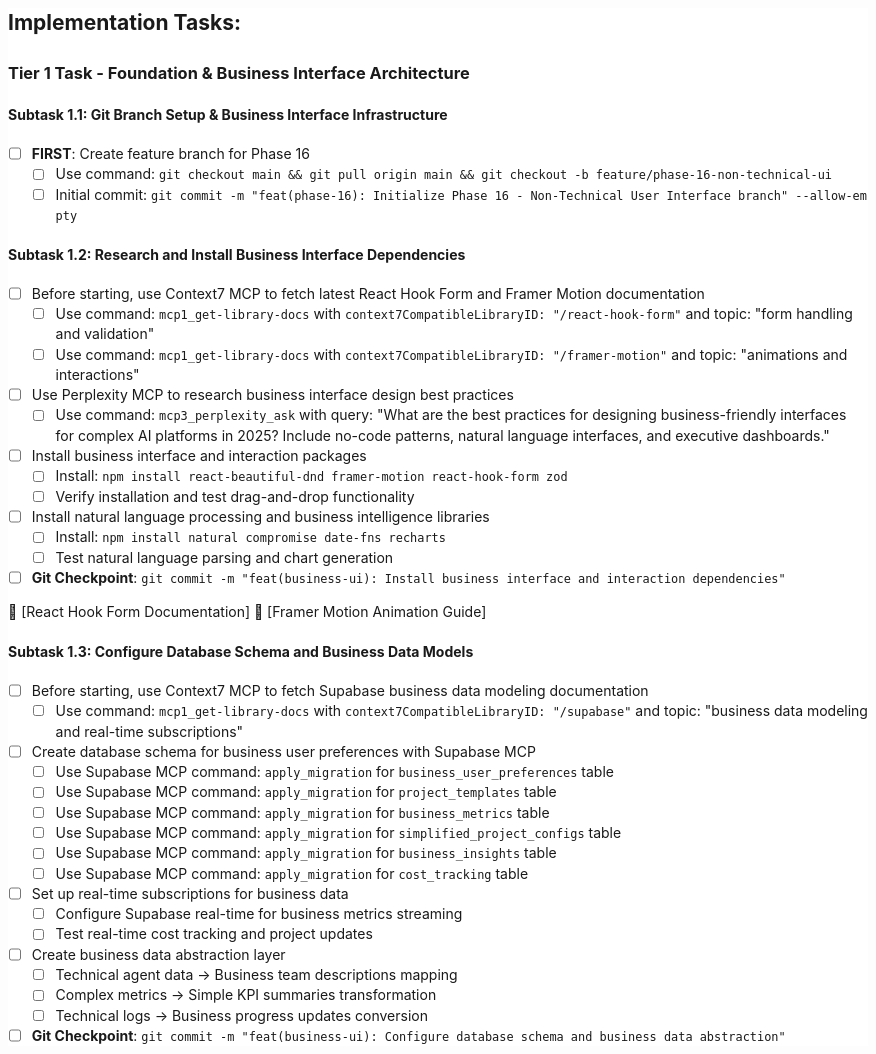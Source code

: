 ## Implementation Tasks:

### Tier 1 Task - Foundation & Business Interface Architecture

#### Subtask 1.1: Git Branch Setup & Business Interface Infrastructure
- [ ] **FIRST**: Create feature branch for Phase 16
  - [ ] Use command: `git checkout main && git pull origin main && git checkout -b feature/phase-16-non-technical-ui`
  - [ ] Initial commit: `git commit -m "feat(phase-16): Initialize Phase 16 - Non-Technical User Interface branch" --allow-empty`

#### Subtask 1.2: Research and Install Business Interface Dependencies
- [ ] Before starting, use Context7 MCP to fetch latest React Hook Form and Framer Motion documentation
  - [ ] Use command: `mcp1_get-library-docs` with `context7CompatibleLibraryID: "/react-hook-form"` and topic: "form handling and validation"
  - [ ] Use command: `mcp1_get-library-docs` with `context7CompatibleLibraryID: "/framer-motion"` and topic: "animations and interactions"
- [ ] Use Perplexity MCP to research business interface design best practices
  - [ ] Use command: `mcp3_perplexity_ask` with query: "What are the best practices for designing business-friendly interfaces for complex AI platforms in 2025? Include no-code patterns, natural language interfaces, and executive dashboards."
- [ ] Install business interface and interaction packages
  - [ ] Install: `npm install react-beautiful-dnd framer-motion react-hook-form zod`
  - [ ] Verify installation and test drag-and-drop functionality
- [ ] Install natural language processing and business intelligence libraries
  - [ ] Install: `npm install natural compromise date-fns recharts`
  - [ ] Test natural language parsing and chart generation
- [ ] **Git Checkpoint**: `git commit -m "feat(business-ui): Install business interface and interaction dependencies"`

📎 [React Hook Form Documentation]
📎 [Framer Motion Animation Guide]

#### Subtask 1.3: Configure Database Schema and Business Data Models
- [ ] Before starting, use Context7 MCP to fetch Supabase business data modeling documentation
  - [ ] Use command: `mcp1_get-library-docs` with `context7CompatibleLibraryID: "/supabase"` and topic: "business data modeling and real-time subscriptions"
- [ ] Create database schema for business user preferences with Supabase MCP
  - [ ] Use Supabase MCP command: `apply_migration` for `business_user_preferences` table
  - [ ] Use Supabase MCP command: `apply_migration` for `project_templates` table
  - [ ] Use Supabase MCP command: `apply_migration` for `business_metrics` table
  - [ ] Use Supabase MCP command: `apply_migration` for `simplified_project_configs` table
  - [ ] Use Supabase MCP command: `apply_migration` for `business_insights` table
  - [ ] Use Supabase MCP command: `apply_migration` for `cost_tracking` table
- [ ] Set up real-time subscriptions for business data
  - [ ] Configure Supabase real-time for business metrics streaming
  - [ ] Test real-time cost tracking and project updates
- [ ] Create business data abstraction layer
  - [ ] Technical agent data → Business team descriptions mapping
  - [ ] Complex metrics → Simple KPI summaries transformation
  - [ ] Technical logs → Business progress updates conversion
- [ ] **Git Checkpoint**: `git commit -m "feat(business-ui): Configure database schema and business data abstraction"`
